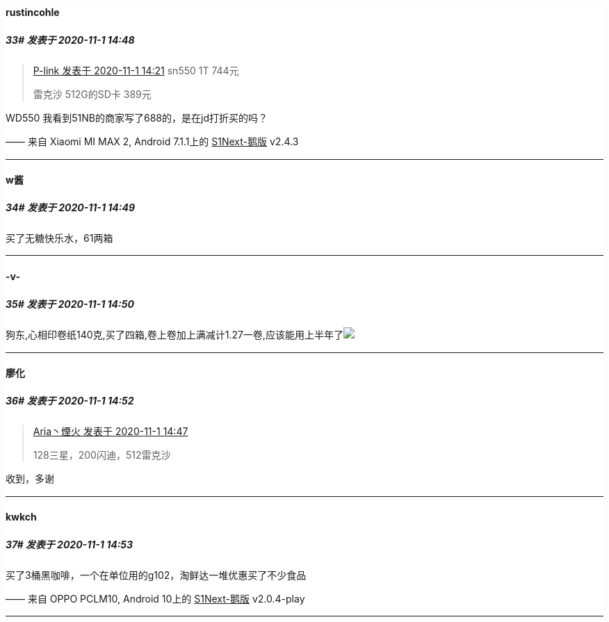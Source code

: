 ####  rustincohle  
##### 33#       发表于 2020-11-1 14:48


<blockquote><a href="httphttps://bbs.saraba1st.com/2b/forum.php?mod=redirect&amp;goto=findpost&amp;pid=49249481&amp;ptid=1969629" target="_blank">P-link 发表于 2020-11-1 14:21</a>
sn550 1T 744元 

雷克沙 512G的SD卡 389元</blockquote>
WD550 我看到51NB的商家写了688的，是在jd打折买的吗？

—— 来自 Xiaomi MI MAX 2, Android 7.1.1上的 [S1Next-鹅版](https://github.com/ykrank/S1-Next/releases) v2.4.3


-----

####  w酱  
##### 34#       发表于 2020-11-1 14:49


买了无糖快乐水，61两箱


-----

####  -v-  
##### 35#       发表于 2020-11-1 14:50


狗东,心相印卷纸140克,买了四箱,卷上卷加上满减计1.27一卷,应该能用上半年了<img src="https://static.saraba1st.com/image/smiley/face2017/033.png" referrerpolicy="no-referrer">


-----

####  廖化  
##### 36#       发表于 2020-11-1 14:52


<blockquote><a href="httphttps://bbs.saraba1st.com/2b/forum.php?mod=redirect&amp;goto=findpost&amp;pid=49249677&amp;ptid=1969629" target="_blank">Aria丶煙火 发表于 2020-11-1 14:47</a>

128三星，200闪迪，512雷克沙</blockquote>
收到，多谢


-----

####  kwkch  
##### 37#       发表于 2020-11-1 14:53


买了3桶黑咖啡，一个在单位用的g102，淘鲜达一堆优惠买了不少食品

—— 来自 OPPO PCLM10, Android 10上的 [S1Next-鹅版](https://github.com/ykrank/S1-Next/releases) v2.0.4-play


-----
